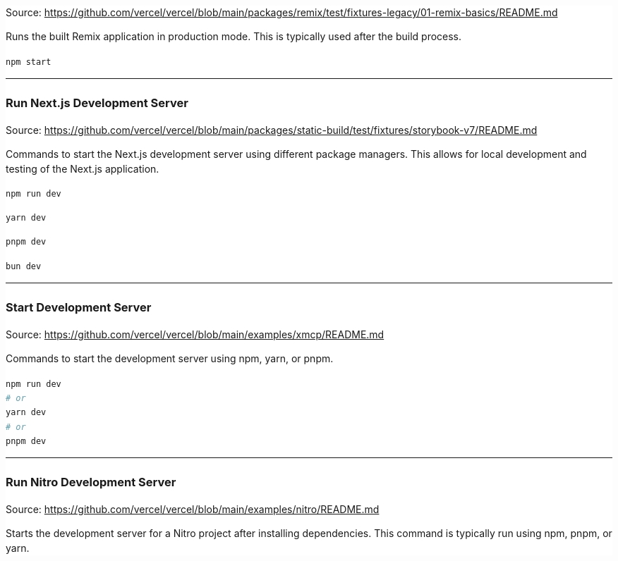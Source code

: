 Source: https://github.com/vercel/vercel/blob/main/packages/remix/test/fixtures-legacy/01-remix-basics/README.md

Runs the built Remix application in production mode. This is typically used after the build process.

```sh
npm start
```

--------------------------------

### Run Next.js Development Server

Source: https://github.com/vercel/vercel/blob/main/packages/static-build/test/fixtures/storybook-v7/README.md

Commands to start the Next.js development server using different package managers. This allows for local development and testing of the Next.js application.

```bash
npm run dev
```

```bash
yarn dev
```

```bash
pnpm dev
```

```bash
bun dev
```

--------------------------------

### Start Development Server

Source: https://github.com/vercel/vercel/blob/main/examples/xmcp/README.md

Commands to start the development server using npm, yarn, or pnpm.

```bash
npm run dev
# or
yarn dev
# or
pnpm dev
```

--------------------------------

### Run Nitro Development Server

Source: https://github.com/vercel/vercel/blob/main/examples/nitro/README.md

Starts the development server for a Nitro project after installing dependencies. This command is typically run using npm, pnpm, or yarn.
